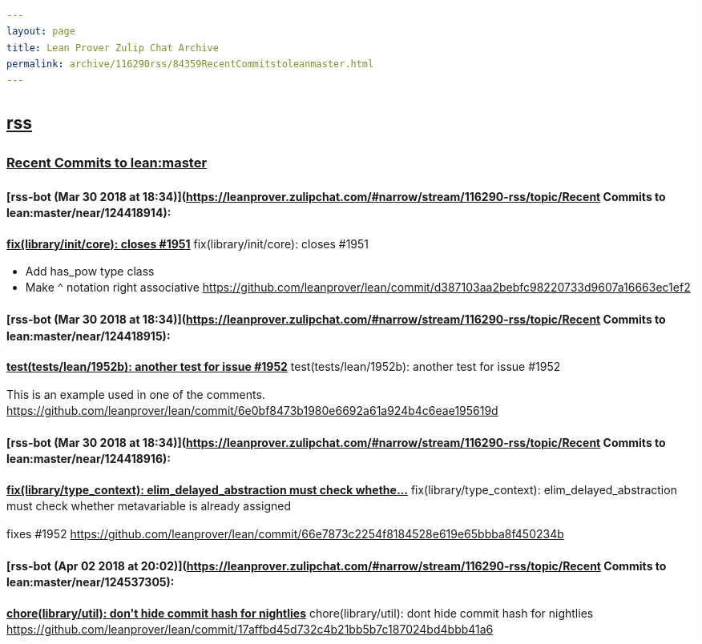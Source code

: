```yaml
---
layout: page
title: Lean Prover Zulip Chat Archive 
permalink: archive/116290rss/84359RecentCommitstoleanmaster.html
---
```


## [rss](index.html)
### [Recent Commits to lean:master](84359RecentCommitstoleanmaster.html)

#### [rss-bot (Mar 30 2018 at 18:34)](https://leanprover.zulipchat.com/#narrow/stream/116290-rss/topic/Recent Commits to lean:master/near/124418914):
**[fix(library/init/core): closes #1951](https://github.com/leanprover/lean/commit/d387103aa2bebfc98220733d9607a16663ec1ef2)**
fix(library/init/core): closes #1951

- Add has_pow type class
- Make `^` notation right associative
https://github.com/leanprover/lean/commit/d387103aa2bebfc98220733d9607a16663ec1ef2

#### [rss-bot (Mar 30 2018 at 18:34)](https://leanprover.zulipchat.com/#narrow/stream/116290-rss/topic/Recent Commits to lean:master/near/124418915):
**[test(tests/lean/1952b): another test for issue #1952](https://github.com/leanprover/lean/commit/6e0bf8473b1980e6692a61a924b4c6eae195619d)**
test(tests/lean/1952b): another test for issue #1952

This is an example used in one of the comments.
https://github.com/leanprover/lean/commit/6e0bf8473b1980e6692a61a924b4c6eae195619d

#### [rss-bot (Mar 30 2018 at 18:34)](https://leanprover.zulipchat.com/#narrow/stream/116290-rss/topic/Recent Commits to lean:master/near/124418916):
**[fix(library/type_context): elim_delayed_abstraction must check whethe…](https://github.com/leanprover/lean/commit/66e7873c2254f8184528e619e65bbba8f450234b)**
fix(library/type_context): elim_delayed_abstraction must check whether metavariable is already assigned

fixes #1952
https://github.com/leanprover/lean/commit/66e7873c2254f8184528e619e65bbba8f450234b

#### [rss-bot (Apr 02 2018 at 20:02)](https://leanprover.zulipchat.com/#narrow/stream/116290-rss/topic/Recent Commits to lean:master/near/124537305):
**[chore(library/util): don't hide commit hash for nightlies](https://github.com/leanprover/lean/commit/17affbd45d732c4b21bb5b7c187024bd4bbb41a6)**
chore(library/util): dont hide commit hash for nightlies
https://github.com/leanprover/lean/commit/17affbd45d732c4b21bb5b7c187024bd4bbb41a6
